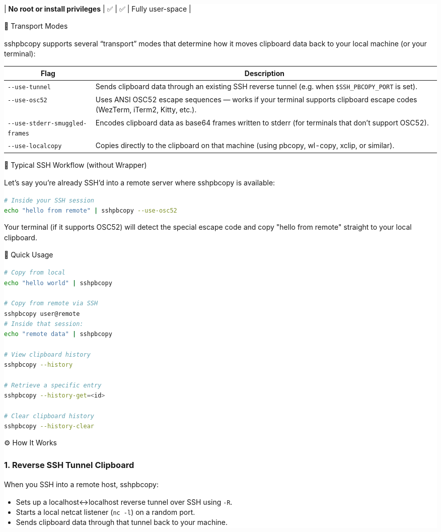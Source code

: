 | **No root or install privileges** | ✅ | ✅ | Fully user-space |

🧩 Transport Modes

sshpbcopy supports several “transport” modes that determine how it moves clipboard data back to your local machine (or your terminal):

| Flag | Description |
|------|--------------|
| `--use-tunnel` | Sends clipboard data through an existing SSH reverse tunnel (e.g. when `$SSH_PBCOPY_PORT` is set). |
| `--use-osc52` | Uses ANSI OSC52 escape sequences — works if your terminal supports clipboard escape codes (WezTerm, iTerm2, Kitty, etc.). |
| `--use-stderr-smuggled-frames` | Encodes clipboard data as base64 frames written to stderr (for terminals that don’t support OSC52). |
| `--use-localcopy` | Copies directly to the clipboard on that machine (using pbcopy, wl-copy, xclip, or similar). |

🧠 Typical SSH Workflow (without Wrapper)

Let’s say you’re already SSH’d into a remote server where sshpbcopy is available:

```bash
# Inside your SSH session
echo "hello from remote" | sshpbcopy --use-osc52
```

Your terminal (if it supports OSC52) will detect the special escape code and copy "hello from remote" straight to your local clipboard.

🧠 Quick Usage

```bash
# Copy from local
echo "hello world" | sshpbcopy

# Copy from remote via SSH
sshpbcopy user@remote
# Inside that session:
echo "remote data" | sshpbcopy

# View clipboard history
sshpbcopy --history

# Retrieve a specific entry
sshpbcopy --history-get=<id>

# Clear clipboard history
sshpbcopy --history-clear
```

⚙️ How It Works

### 1. Reverse SSH Tunnel Clipboard
When you SSH into a remote host, sshpbcopy:
- Sets up a localhost↔localhost reverse tunnel over SSH using `-R`.
- Starts a local netcat listener (`nc -l`) on a random port.
- Sends clipboard data through that tunnel back to your machine.
